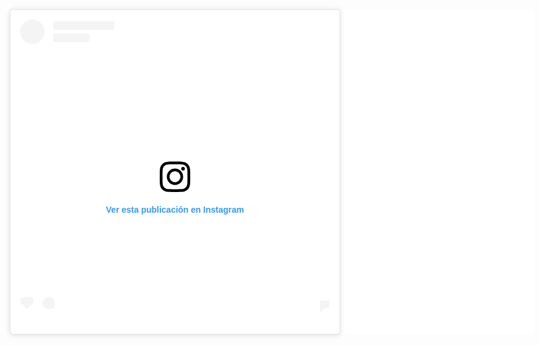 <blockquote class="instagram-media" data-instgrm-permalink="https://www.instagram.com/reel/CuTW2HJPkhL/?utm_source=ig_embed&amp;utm_campaign=loading" data-instgrm-version="14" style=" background:#FFF; border:0; border-radius:3px; box-shadow:0 0 1px 0 rgba(0,0,0,0.5),0 1px 10px 0 rgba(0,0,0,0.15); margin: 1px; max-width:540px; min-width:326px; padding:0; width:99.375%; width:-webkit-calc(100% - 2px); width:calc(100% - 2px);"><div style="padding:16px;"> <a href="https://www.instagram.com/reel/CuTW2HJPkhL/?utm_source=ig_embed&amp;utm_campaign=loading" style=" background:#FFFFFF; line-height:0; padding:0 0; text-align:center; text-decoration:none; width:100%;" target="_blank"> <div style=" display: flex; flex-direction: row; align-items: center;"> <div style="background-color: #F4F4F4; border-radius: 50%; flex-grow: 0; height: 40px; margin-right: 14px; width: 40px;"></div> <div style="display: flex; flex-direction: column; flex-grow: 1; justify-content: center;"> <div style=" background-color: #F4F4F4; border-radius: 4px; flex-grow: 0; height: 14px; margin-bottom: 6px; width: 100px;"></div> <div style=" background-color: #F4F4F4; border-radius: 4px; flex-grow: 0; height: 14px; width: 60px;"></div></div></div><div style="padding: 19% 0;"></div> <div style="display:block; height:50px; margin:0 auto 12px; width:50px;"><svg width="50px" height="50px" viewBox="0 0 60 60" version="1.1" xmlns="https://www.w3.org/2000/svg" xmlns:xlink="https://www.w3.org/1999/xlink"><g stroke="none" stroke-width="1" fill="none" fill-rule="evenodd"><g transform="translate(-511.000000, -20.000000)" fill="#000000"><g><path d="M556.869,30.41 C554.814,30.41 553.148,32.076 553.148,34.131 C553.148,36.186 554.814,37.852 556.869,37.852 C558.924,37.852 560.59,36.186 560.59,34.131 C560.59,32.076 558.924,30.41 556.869,30.41 M541,60.657 C535.114,60.657 530.342,55.887 530.342,50 C530.342,44.114 535.114,39.342 541,39.342 C546.887,39.342 551.658,44.114 551.658,50 C551.658,55.887 546.887,60.657 541,60.657 M541,33.886 C532.1,33.886 524.886,41.1 524.886,50 C524.886,58.899 532.1,66.113 541,66.113 C549.9,66.113 557.115,58.899 557.115,50 C557.115,41.1 549.9,33.886 541,33.886 M565.378,62.101 C565.244,65.022 564.756,66.606 564.346,67.663 C563.803,69.06 563.154,70.057 562.106,71.106 C561.058,72.155 560.06,72.803 558.662,73.347 C557.607,73.757 556.021,74.244 553.102,74.378 C549.944,74.521 548.997,74.552 541,74.552 C533.003,74.552 532.056,74.521 528.898,74.378 C525.979,74.244 524.393,73.757 523.338,73.347 C521.94,72.803 520.942,72.155 519.894,71.106 C518.846,70.057 518.197,69.06 517.654,67.663 C517.244,66.606 516.755,65.022 516.623,62.101 C516.479,58.943 516.448,57.996 516.448,50 C516.448,42.003 516.479,41.056 516.623,37.899 C516.755,34.978 517.244,33.391 517.654,32.338 C518.197,30.938 518.846,29.942 519.894,28.894 C520.942,27.846 521.94,27.196 523.338,26.654 C524.393,26.244 525.979,25.756 528.898,25.623 C532.057,25.479 533.004,25.448 541,25.448 C548.997,25.448 549.943,25.479 553.102,25.623 C556.021,25.756 557.607,26.244 558.662,26.654 C560.06,27.196 561.058,27.846 562.106,28.894 C563.154,29.942 563.803,30.938 564.346,32.338 C564.756,33.391 565.244,34.978 565.378,37.899 C565.522,41.056 565.552,42.003 565.552,50 C565.552,57.996 565.522,58.943 565.378,62.101 M570.82,37.631 C570.674,34.438 570.167,32.258 569.425,30.349 C568.659,28.377 567.633,26.702 565.965,25.035 C564.297,23.368 562.623,22.342 560.652,21.575 C558.743,20.834 556.562,20.326 553.369,20.18 C550.169,20.033 549.148,20 541,20 C532.853,20 531.831,20.033 528.631,20.18 C525.438,20.326 523.257,20.834 521.349,21.575 C519.376,22.342 517.703,23.368 516.035,25.035 C514.368,26.702 513.342,28.377 512.574,30.349 C511.834,32.258 511.326,34.438 511.181,37.631 C511.035,40.831 511,41.851 511,50 C511,58.147 511.035,59.17 511.181,62.369 C511.326,65.562 511.834,67.743 512.574,69.651 C513.342,71.625 514.368,73.296 516.035,74.965 C517.703,76.634 519.376,77.658 521.349,78.425 C523.257,79.167 525.438,79.673 528.631,79.82 C531.831,79.965 532.853,80.001 541,80.001 C549.148,80.001 550.169,79.965 553.369,79.82 C556.562,79.673 558.743,79.167 560.652,78.425 C562.623,77.658 564.297,76.634 565.965,74.965 C567.633,73.296 568.659,71.625 569.425,69.651 C570.167,67.743 570.674,65.562 570.82,62.369 C570.966,59.17 571,58.147 571,50 C571,41.851 570.966,40.831 570.82,37.631"></path></g></g></g></svg></div><div style="padding-top: 8px;"> <div style=" color:#3897f0; font-family:Arial,sans-serif; font-size:14px; font-style:normal; font-weight:550; line-height:18px;">Ver esta publicación en Instagram</div></div><div style="padding: 12.5% 0;"></div> <div style="display: flex; flex-direction: row; margin-bottom: 14px; align-items: center;"><div> <div style="background-color: #F4F4F4; border-radius: 50%; height: 12.5px; width: 12.5px; transform: translateX(0px) translateY(7px);"></div> <div style="background-color: #F4F4F4; height: 12.5px; transform: rotate(-45deg) translateX(3px) translateY(1px); width: 12.5px; flex-grow: 0; margin-right: 14px; margin-left: 2px;"></div> <div style="background-color: #F4F4F4; border-radius: 50%; height: 12.5px; width: 12.5px; transform: translateX(9px) translateY(-18px);"></div></div><div style="margin-left: 8px;"> <div style=" background-color: #F4F4F4; border-radius: 50%; flex-grow: 0; height: 20px; width: 20px;"></div> <div style=" width: 0; height: 0; border-top: 2px solid transparent; border-left: 6px solid #f4f4f4; border-bottom: 2px solid transparent; transform: translateX(16px) translateY(-4px) rotate(30deg)"></div></div><div style="margin-left: auto;"> <div style=" width: 0px; border-top: 8px solid #F4F4F4; border-right: 8px solid transparent; transform: translateY(16px);"></div> <div style=" background-color: #F4F4F4; flex-grow: 0; height: 12px; width: 16px; transform: translateY(-4px);"></div>